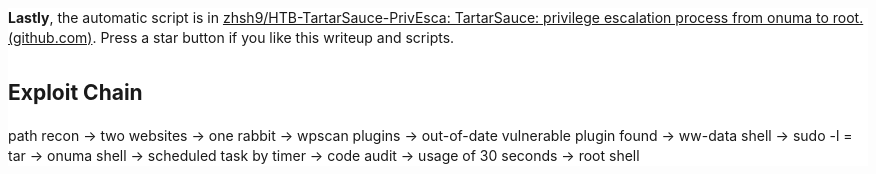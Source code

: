 **Lastly**, the automatic script is in [zhsh9/HTB-TartarSauce-PrivEsca: TartarSauce: privilege escalation process from onuma to root. (github.com)](https://github.com/zhsh9/HTB-TartarSauce-PrivEsca). Press a star button if you like this writeup and scripts.

## Exploit Chain

path recon -> two websites -> one rabbit -> wpscan plugins -> out-of-date vulnerable plugin found -> ww-data shell -> sudo -l = tar -> onuma shell -> scheduled task by timer -> code audit -> usage of 30 seconds -> root shell
